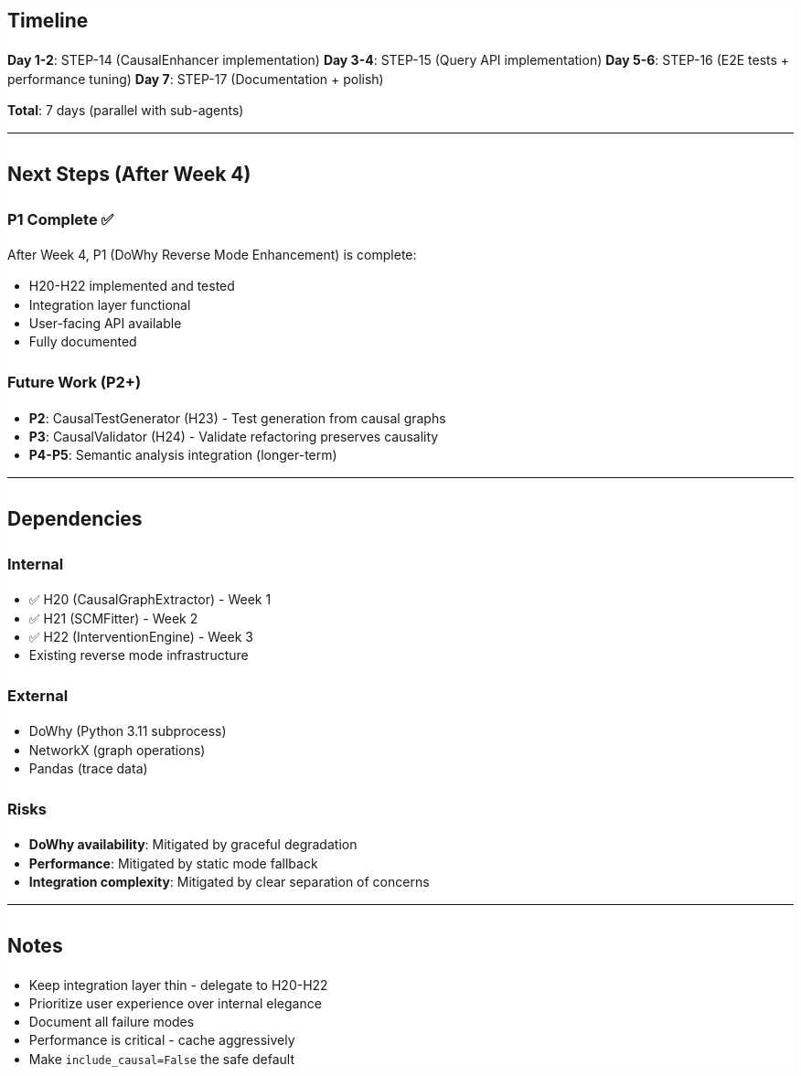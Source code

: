 
## Timeline

**Day 1-2**: STEP-14 (CausalEnhancer implementation)
**Day 3-4**: STEP-15 (Query API implementation)
**Day 5-6**: STEP-16 (E2E tests + performance tuning)
**Day 7**: STEP-17 (Documentation + polish)

**Total**: 7 days (parallel with sub-agents)

---

## Next Steps (After Week 4)

### P1 Complete ✅
After Week 4, P1 (DoWhy Reverse Mode Enhancement) is complete:
- H20-H22 implemented and tested
- Integration layer functional
- User-facing API available
- Fully documented

### Future Work (P2+)
- **P2**: CausalTestGenerator (H23) - Test generation from causal graphs
- **P3**: CausalValidator (H24) - Validate refactoring preserves causality
- **P4-P5**: Semantic analysis integration (longer-term)

---

## Dependencies

### Internal
- ✅ H20 (CausalGraphExtractor) - Week 1
- ✅ H21 (SCMFitter) - Week 2
- ✅ H22 (InterventionEngine) - Week 3
- Existing reverse mode infrastructure

### External
- DoWhy (Python 3.11 subprocess)
- NetworkX (graph operations)
- Pandas (trace data)

### Risks
- **DoWhy availability**: Mitigated by graceful degradation
- **Performance**: Mitigated by static mode fallback
- **Integration complexity**: Mitigated by clear separation of concerns

---

## Notes

- Keep integration layer thin - delegate to H20-H22
- Prioritize user experience over internal elegance
- Document all failure modes
- Performance is critical - cache aggressively
- Make `include_causal=False` the safe default
